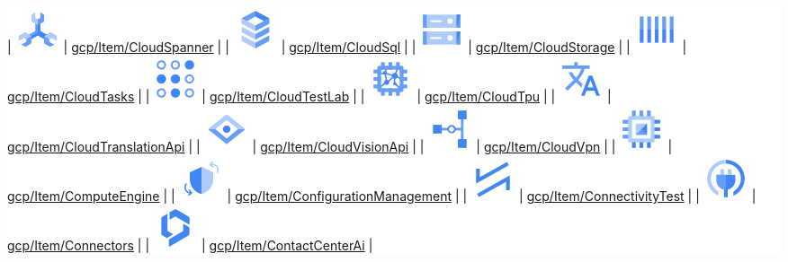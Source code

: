 | ![illustration of gcp/Item/CloudSpanner](../../gcp/Item/CloudSpanner.png) | [gcp/Item/CloudSpanner](../../gcp/Item/CloudSpanner.md) |
| ![illustration of gcp/Item/CloudSql](../../gcp/Item/CloudSql.png) | [gcp/Item/CloudSql](../../gcp/Item/CloudSql.md) |
| ![illustration of gcp/Item/CloudStorage](../../gcp/Item/CloudStorage.png) | [gcp/Item/CloudStorage](../../gcp/Item/CloudStorage.md) |
| ![illustration of gcp/Item/CloudTasks](../../gcp/Item/CloudTasks.png) | [gcp/Item/CloudTasks](../../gcp/Item/CloudTasks.md) |
| ![illustration of gcp/Item/CloudTestLab](../../gcp/Item/CloudTestLab.png) | [gcp/Item/CloudTestLab](../../gcp/Item/CloudTestLab.md) |
| ![illustration of gcp/Item/CloudTpu](../../gcp/Item/CloudTpu.png) | [gcp/Item/CloudTpu](../../gcp/Item/CloudTpu.md) |
| ![illustration of gcp/Item/CloudTranslationApi](../../gcp/Item/CloudTranslationApi.png) | [gcp/Item/CloudTranslationApi](../../gcp/Item/CloudTranslationApi.md) |
| ![illustration of gcp/Item/CloudVisionApi](../../gcp/Item/CloudVisionApi.png) | [gcp/Item/CloudVisionApi](../../gcp/Item/CloudVisionApi.md) |
| ![illustration of gcp/Item/CloudVpn](../../gcp/Item/CloudVpn.png) | [gcp/Item/CloudVpn](../../gcp/Item/CloudVpn.md) |
| ![illustration of gcp/Item/ComputeEngine](../../gcp/Item/ComputeEngine.png) | [gcp/Item/ComputeEngine](../../gcp/Item/ComputeEngine.md) |
| ![illustration of gcp/Item/ConfigurationManagement](../../gcp/Item/ConfigurationManagement.png) | [gcp/Item/ConfigurationManagement](../../gcp/Item/ConfigurationManagement.md) |
| ![illustration of gcp/Item/ConnectivityTest](../../gcp/Item/ConnectivityTest.png) | [gcp/Item/ConnectivityTest](../../gcp/Item/ConnectivityTest.md) |
| ![illustration of gcp/Item/Connectors](../../gcp/Item/Connectors.png) | [gcp/Item/Connectors](../../gcp/Item/Connectors.md) |
| ![illustration of gcp/Item/ContactCenterAi](../../gcp/Item/ContactCenterAi.png) | [gcp/Item/ContactCenterAi](../../gcp/Item/ContactCenterAi.md) |